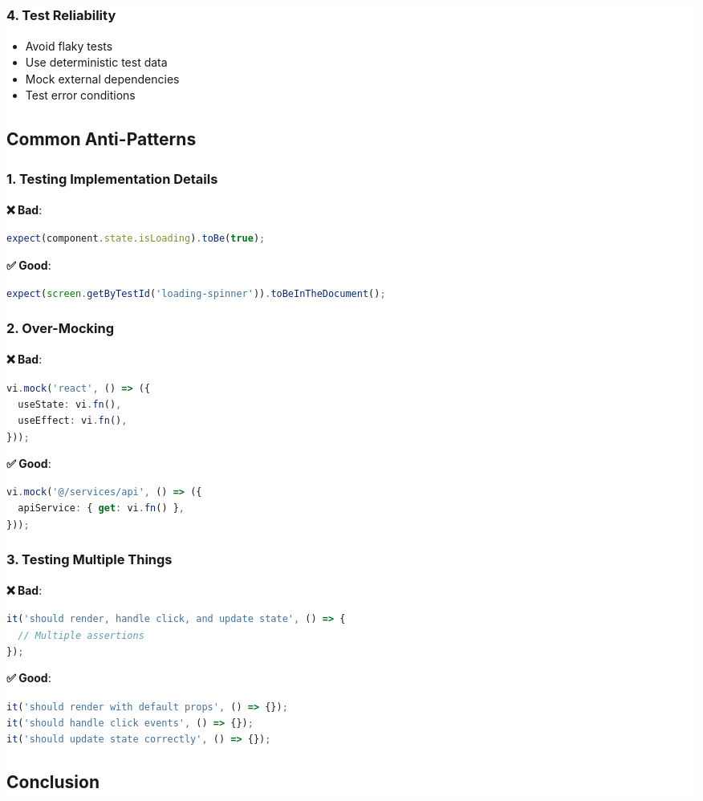 ### 4. Test Reliability

- Avoid flaky tests
- Use deterministic test data
- Mock external dependencies
- Test error conditions

## Common Anti-Patterns

### 1. Testing Implementation Details

**❌ Bad**:
```typescript
expect(component.state.isLoading).toBe(true);
```

**✅ Good**:
```typescript
expect(screen.getByTestId('loading-spinner')).toBeInTheDocument();
```

### 2. Over-Mocking

**❌ Bad**:
```typescript
vi.mock('react', () => ({
  useState: vi.fn(),
  useEffect: vi.fn(),
}));
```

**✅ Good**:
```typescript
vi.mock('@/services/api', () => ({
  apiService: { get: vi.fn() },
}));
```

### 3. Testing Multiple Things

**❌ Bad**:
```typescript
it('should render, handle click, and update state', () => {
  // Multiple assertions
});
```

**✅ Good**:
```typescript
it('should render with default props', () => {});
it('should handle click events', () => {});
it('should update state correctly', () => {});
```

## Conclusion
